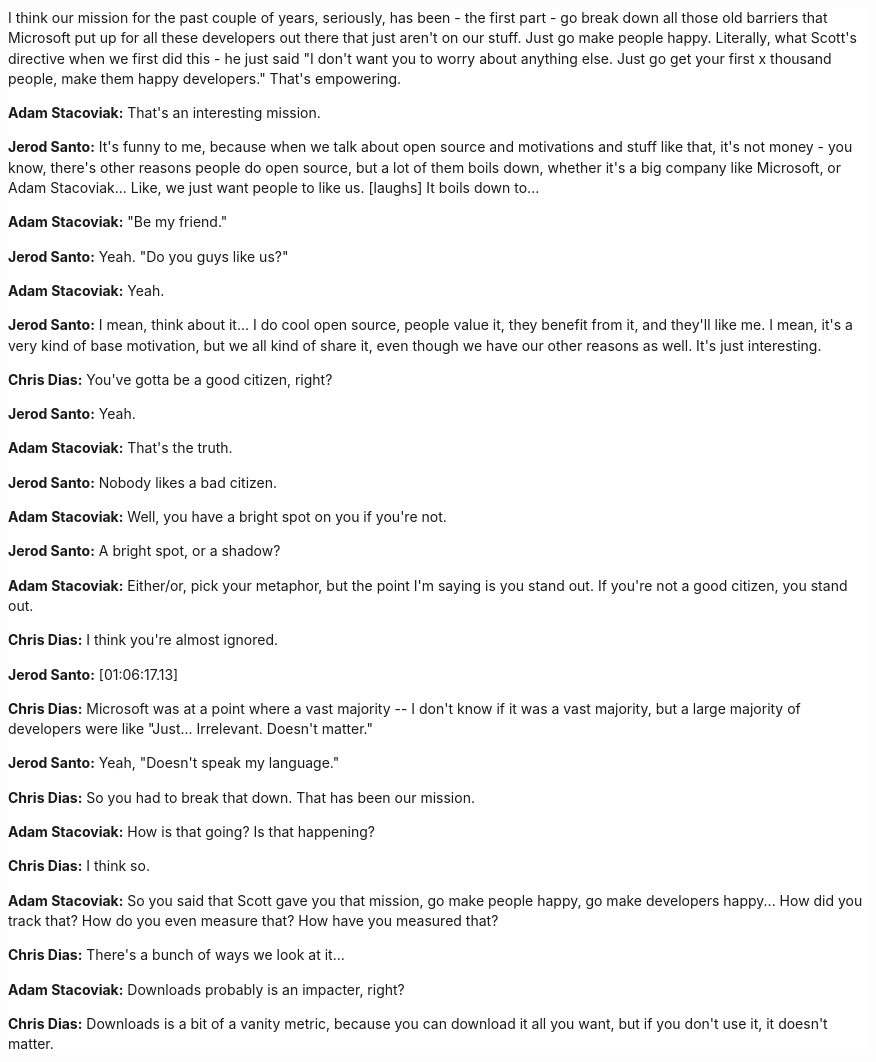 I think our mission for the past couple of years, seriously, has been - the first part - go break down all those old barriers that Microsoft put up for all these developers out there that just aren't on our stuff. Just go make people happy. Literally, what Scott's directive when we first did this - he just said "I don't want you to worry about anything else. Just go get your first x thousand people, make them happy developers." That's empowering.

**Adam Stacoviak:** That's an interesting mission.

**Jerod Santo:** It's funny to me, because when we talk about open source and motivations and stuff like that, it's not money - you know, there's other reasons people do open source, but a lot of them boils down, whether it's a big company like Microsoft, or Adam Stacoviak... Like, we just want people to like us. \[laughs\] It boils down to...

**Adam Stacoviak:** "Be my friend."

**Jerod Santo:** Yeah. "Do you guys like us?"

**Adam Stacoviak:** Yeah.

**Jerod Santo:** I mean, think about it... I do cool open source, people value it, they benefit from it, and they'll like me. I mean, it's a very kind of base motivation, but we all kind of share it, even though we have our other reasons as well. It's just interesting.

**Chris Dias:** You've gotta be a good citizen, right?

**Jerod Santo:** Yeah.

**Adam Stacoviak:** That's the truth.

**Jerod Santo:** Nobody likes a bad citizen.

**Adam Stacoviak:** Well, you have a bright spot on you if you're not.

**Jerod Santo:** A bright spot, or a shadow?

**Adam Stacoviak:** Either/or, pick your metaphor, but the point I'm saying is you stand out. If you're not a good citizen, you stand out.

**Chris Dias:** I think you're almost ignored.

**Jerod Santo:** \[01:06:17.13\]

**Chris Dias:** Microsoft was at a point where a vast majority -- I don't know if it was a vast majority, but a large majority of developers were like "Just... Irrelevant. Doesn't matter."

**Jerod Santo:** Yeah, "Doesn't speak my language."

**Chris Dias:** So you had to break that down. That has been our mission.

**Adam Stacoviak:** How is that going? Is that happening?

**Chris Dias:** I think so.

**Adam Stacoviak:** So you said that Scott gave you that mission, go make people happy, go make developers happy... How did you track that? How do you even measure that? How have you measured that?

**Chris Dias:** There's a bunch of ways we look at it...

**Adam Stacoviak:** Downloads probably is an impacter, right?

**Chris Dias:** Downloads is a bit of a vanity metric, because you can download it all you want, but if you don't use it, it doesn't matter.
